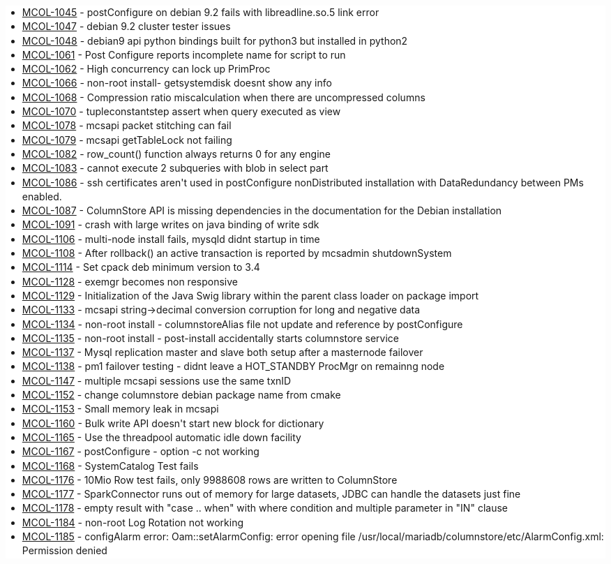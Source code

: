 - [MCOL-1045](https://jira.mariadb.org/browse/MCOL-1045) - postConfigure on debian 9.2 fails with libreadline.so.5 link error
- [MCOL-1047](https://jira.mariadb.org/browse/MCOL-1047) - debian 9.2 cluster tester issues
- [MCOL-1048](https://jira.mariadb.org/browse/MCOL-1048) - debian9 api python bindings built for python3 but installed in python2
- [MCOL-1061](https://jira.mariadb.org/browse/MCOL-1061) - Post Configure reports incomplete name for script to run
- [MCOL-1062](https://jira.mariadb.org/browse/MCOL-1062) - High concurrency can lock up PrimProc
- [MCOL-1066](https://jira.mariadb.org/browse/MCOL-1066) - non-root install- getsystemdisk doesnt show any info
- [MCOL-1068](https://jira.mariadb.org/browse/MCOL-1068) - Compression ratio miscalculation when there are uncompressed columns
- [MCOL-1070](https://jira.mariadb.org/browse/MCOL-1070) - tupleconstantstep assert when query executed as view
- [MCOL-1078](https://jira.mariadb.org/browse/MCOL-1078) - mcsapi packet stitching can fail
- [MCOL-1079](https://jira.mariadb.org/browse/MCOL-1079) - mcsapi getTableLock not failing
- [MCOL-1082](https://jira.mariadb.org/browse/MCOL-1082) - row_count() function always returns 0 for any engine
- [MCOL-1083](https://jira.mariadb.org/browse/MCOL-1083) - cannot execute 2 subqueries with blob in select part
- [MCOL-1086](https://jira.mariadb.org/browse/MCOL-1086) - ssh certificates aren't used in postConfigure nonDistributed installation with DataRedundancy between PMs enabled.
- [MCOL-1087](https://jira.mariadb.org/browse/MCOL-1087) - ColumnStore API is missing dependencies in the documentation for the Debian installation
- [MCOL-1091](https://jira.mariadb.org/browse/MCOL-1091) - crash with large writes on java binding of write sdk
- [MCOL-1106](https://jira.mariadb.org/browse/MCOL-1106) - multi-node install fails, mysqld didnt startup in time
- [MCOL-1108](https://jira.mariadb.org/browse/MCOL-1108) - After rollback() an active transaction is reported by mcsadmin shutdownSystem
- [MCOL-1114](https://jira.mariadb.org/browse/MCOL-1114) - Set cpack deb minimum version to 3.4
- [MCOL-1128](https://jira.mariadb.org/browse/MCOL-1128) - exemgr becomes non responsive
- [MCOL-1129](https://jira.mariadb.org/browse/MCOL-1129) - Initialization of the Java Swig library within the parent class loader on package import
- [MCOL-1133](https://jira.mariadb.org/browse/MCOL-1133) - mcsapi string-&gt;decimal conversion corruption for long and negative data
- [MCOL-1134](https://jira.mariadb.org/browse/MCOL-1134) - non-root install - columnstoreAlias file not update and reference by postConfigure
- [MCOL-1135](https://jira.mariadb.org/browse/MCOL-1135) - non-root install - post-install accidentally starts columnstore service
- [MCOL-1137](https://jira.mariadb.org/browse/MCOL-1137) - Mysql replication master and slave both setup after a masternode failover
- [MCOL-1138](https://jira.mariadb.org/browse/MCOL-1138) - pm1 failover testing - didnt leave a HOT_STANDBY ProcMgr on remainng node
- [MCOL-1147](https://jira.mariadb.org/browse/MCOL-1147) - multiple mcsapi sessions use the same txnID
- [MCOL-1152](https://jira.mariadb.org/browse/MCOL-1152) - change columnstore debian package name from cmake
- [MCOL-1153](https://jira.mariadb.org/browse/MCOL-1153) - Small memory leak in mcsapi
- [MCOL-1160](https://jira.mariadb.org/browse/MCOL-1160) - Bulk write API doesn't start new block for dictionary
- [MCOL-1165](https://jira.mariadb.org/browse/MCOL-1165) - Use the threadpool automatic idle down facility
- [MCOL-1167](https://jira.mariadb.org/browse/MCOL-1167) - postConfigure - option -c not working
- [MCOL-1168](https://jira.mariadb.org/browse/MCOL-1168) - SystemCatalog Test fails
- [MCOL-1176](https://jira.mariadb.org/browse/MCOL-1176) - 10Mio Row test fails, only 9988608 rows are written to ColumnStore
- [MCOL-1177](https://jira.mariadb.org/browse/MCOL-1177) - SparkConnector runs out of memory for large datasets, JDBC can handle the datasets just fine
- [MCOL-1178](https://jira.mariadb.org/browse/MCOL-1178) - empty result with "case .. when" with where condition and multiple parameter in "IN" clause
- [MCOL-1184](https://jira.mariadb.org/browse/MCOL-1184) - non-root Log Rotation not working
- [MCOL-1185](https://jira.mariadb.org/browse/MCOL-1185) - configAlarm error: Oam::setAlarmConfig: error opening file /usr/local/mariadb/columnstore/etc/AlarmConfig.xml: Permission denied